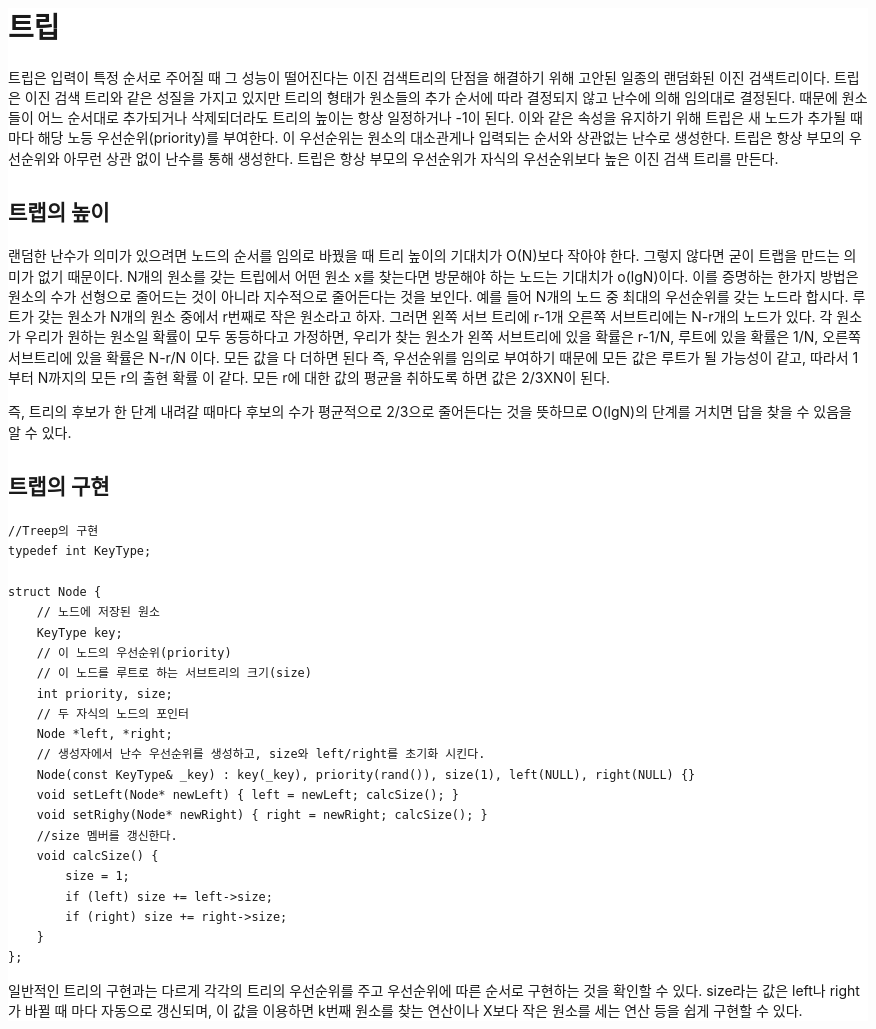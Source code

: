 # 트립

트립은 입력이 특정 순서로 주어질 때 그 성능이 떨어진다는 이진 검색트리의 단점을 해결하기 위해 고안된 일종의 랜덤화된 이진 검색트리이다.
트립은 이진 검색 트리와 같은 성질을 가지고 있지만 트리의 형태가 원소들의 추가 순서에 따라 결정되지 않고 난수에 의해 임의대로 결정된다.
때문에 원소들이 어느 순서대로 추가되거나 삭제되더라도 트리의 높이는 항상 일정하거나 -1이 된다.
 이와 같은 속성을 유지하기 위해 트립은 새 노드가 추가될 때 마다 해당 노등 우선순위(priority)를 부여한다. 이 우선순위는 원소의 대소관게나 입력되는 순서와 상관없는 난수로 생성한다. 트립은 항상 부모의 우선순위와 아무런 상관 없이 난수를 통해 생성한다.
트립은 항상 부모의 우선순위가 자식의 우선순위보다 높은 이진 검색 트리를 만든다.

## 트랩의 높이

랜덤한 난수가 의미가 있으려면 노드의 순서를 임의로 바꿨을 때 트리 높이의 기대치가 O(N)보다 작아야 한다. 그렇지 않다면 굳이 트랩을 만드는 의미가 없기 때문이다.
N개의 원소를 갖는 트립에서 어떤 원소 x를 찾는다면 방문해야 하는 노드는 기대치가 o(lgN)이다. 이를 증명하는 한가지 방법은 원소의 수가 선형으로 줄어드는 것이 아니라 지수적으로 줄어든다는 것을 보인다.
예를 들어 N개의 노드 중 최대의 우선순위를 갖는 노드라 합시다. 루트가 갖는 원소가 N개의 원소 중에서 r번째로 작은 원소라고 하자. 그러면 왼쪽 서브 트리에 r-1개 오른쪽 서브트리에는 N-r개의 노드가 있다. 각 원소가 우리가 원하는 원소일 확률이 모두 동등하다고 가정하면, 우리가 찾는 원소가 왼쪽 서브트리에 있을 확률은 r-1/N, 루트에 있을 확률은 1/N, 오른쪽 서브트리에 있을 확률은 N-r/N 이다. 모든 값을 다 더하면  된다 즉,
우선순위를 임의로 부여하기 때문에 모든 값은 루트가 될 가능성이 같고, 따라서 1부터 N까지의 모든 r의 출현 확률 이 같다. 모든 r에 대한 값의 평균을 취하도록 하면 값은 2/3XN이 된다.

즉, 트리의 후보가 한 단계 내려갈 때마다 후보의 수가 평균적으로 2/3으로 줄어든다는 것을 뜻하므로 O(lgN)의 단계를 거치면 답을 찾을 수 있음을 알 수 있다.

## 트랩의 구현

```
//Treep의 구현
typedef int KeyType;

struct Node {
	// 노드에 저장된 원소
	KeyType key;
	// 이 노드의 우선순위(priority)
	// 이 노드를 루트로 하는 서브트리의 크기(size)
	int priority, size;
	// 두 자식의 노드의 포인터
	Node *left, *right;
	// 생성자에서 난수 우선순위를 생성하고, size와 left/right를 초기화 시킨다.
	Node(const KeyType& _key) : key(_key), priority(rand()), size(1), left(NULL), right(NULL) {}
	void setLeft(Node* newLeft) { left = newLeft; calcSize(); }
	void setRighy(Node* newRight) { right = newRight; calcSize(); }
	//size 멤버를 갱신한다.
	void calcSize() {
		size = 1;
		if (left) size += left->size;
		if (right) size += right->size;
	}
};
```
일반적인 트리의 구현과는 다르게 각각의 트리의 우선순위를 주고 우선순위에 따른 순서로 구현하는 것을 확인할 수 있다.
size라는 값은 left나 right가 바뀔 때 마다 자동으로 갱신되며, 이 값을 이용하면 k번째 원소를 찾는 연산이나 X보다 작은 원소를 세는 연산 등을 쉽게 구현할 수 있다.
